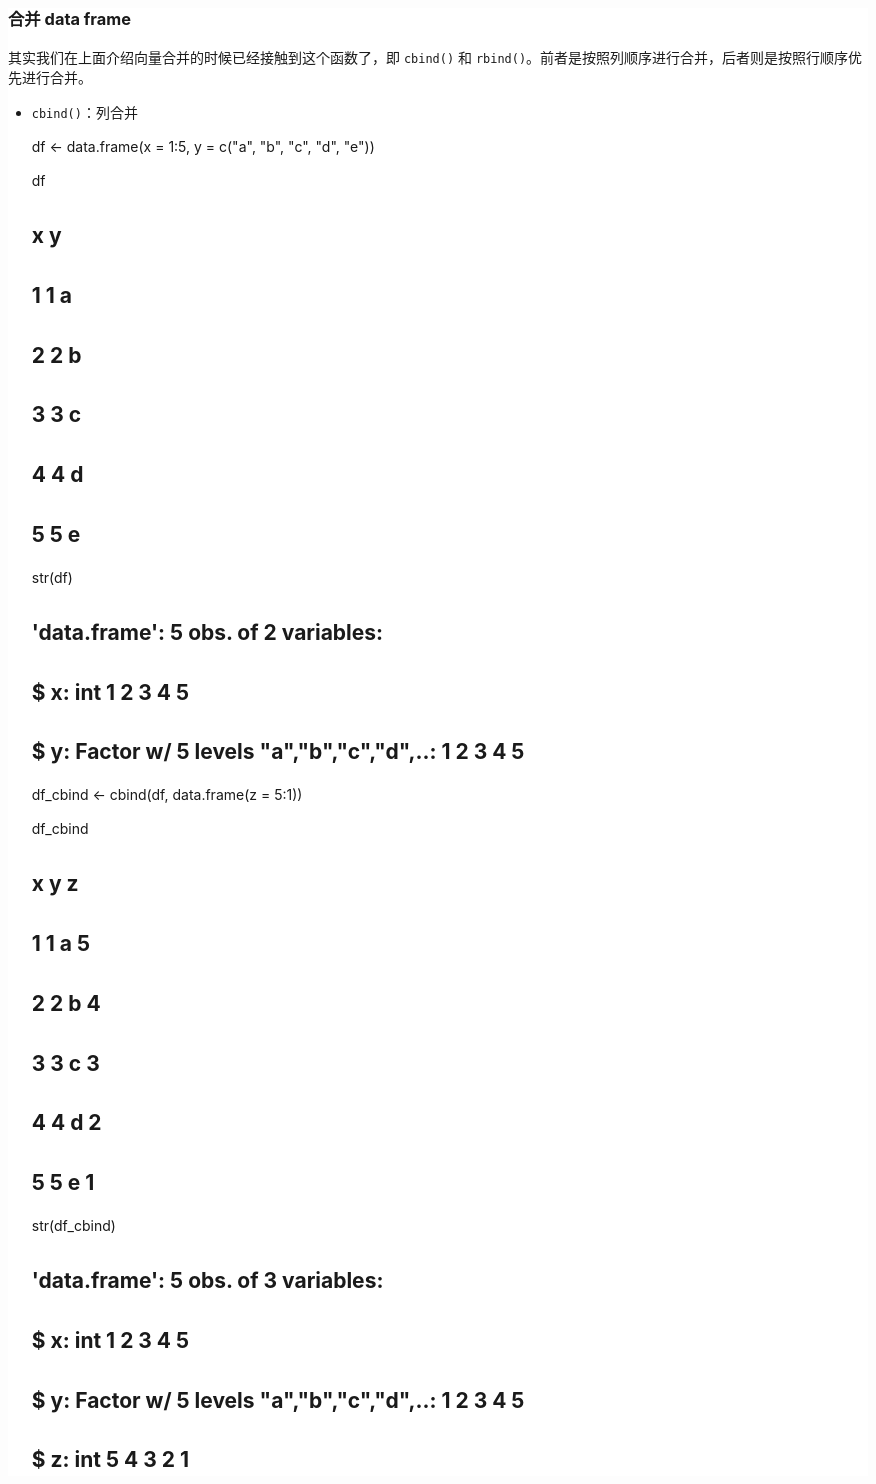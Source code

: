  
### 合并 **data frame**
 
其实我们在上面介绍向量合并的时候已经接触到这个函数了，即 `cbind()` 和 `rbind()`。前者是按照列顺序进行合并，后者则是按照行顺序优先进行合并。
- `cbind()`：列合并

    df <- data.frame(x = 1:5, y = c("a", "b", "c", "d", "e"))
    
    df

    ##   x y
    ## 1 1 a
    ## 2 2 b
    ## 3 3 c
    ## 4 4 d
    ## 5 5 e

    
    str(df)

    ## 'data.frame':	5 obs. of  2 variables:
    ##  $ x: int  1 2 3 4 5
    ##  $ y: Factor w/ 5 levels "a","b","c","d",..: 1 2 3 4 5

    
    df_cbind <- cbind(df, data.frame(z = 5:1))
    
    df_cbind

    ##   x y z
    ## 1 1 a 5
    ## 2 2 b 4
    ## 3 3 c 3
    ## 4 4 d 2
    ## 5 5 e 1

    
    str(df_cbind)

    ## 'data.frame':	5 obs. of  3 variables:
    ##  $ x: int  1 2 3 4 5
    ##  $ y: Factor w/ 5 levels "a","b","c","d",..: 1 2 3 4 5
    ##  $ z: int  5 4 3 2 1
